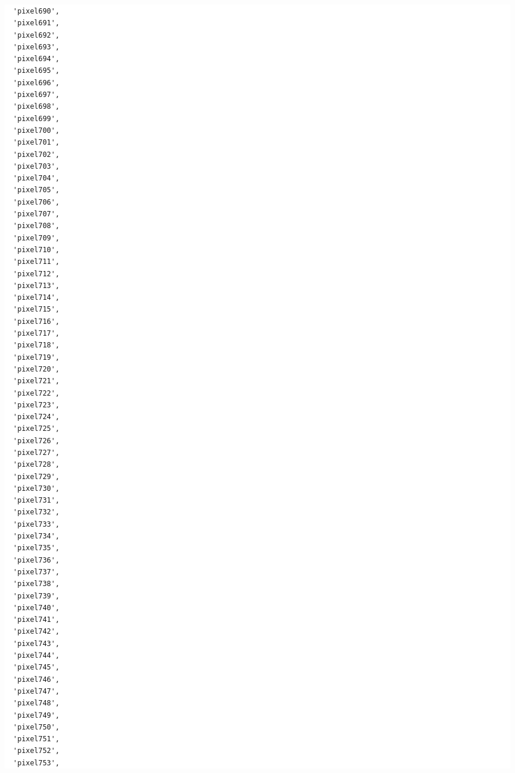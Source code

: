       'pixel690',
      'pixel691',
      'pixel692',
      'pixel693',
      'pixel694',
      'pixel695',
      'pixel696',
      'pixel697',
      'pixel698',
      'pixel699',
      'pixel700',
      'pixel701',
      'pixel702',
      'pixel703',
      'pixel704',
      'pixel705',
      'pixel706',
      'pixel707',
      'pixel708',
      'pixel709',
      'pixel710',
      'pixel711',
      'pixel712',
      'pixel713',
      'pixel714',
      'pixel715',
      'pixel716',
      'pixel717',
      'pixel718',
      'pixel719',
      'pixel720',
      'pixel721',
      'pixel722',
      'pixel723',
      'pixel724',
      'pixel725',
      'pixel726',
      'pixel727',
      'pixel728',
      'pixel729',
      'pixel730',
      'pixel731',
      'pixel732',
      'pixel733',
      'pixel734',
      'pixel735',
      'pixel736',
      'pixel737',
      'pixel738',
      'pixel739',
      'pixel740',
      'pixel741',
      'pixel742',
      'pixel743',
      'pixel744',
      'pixel745',
      'pixel746',
      'pixel747',
      'pixel748',
      'pixel749',
      'pixel750',
      'pixel751',
      'pixel752',
      'pixel753',